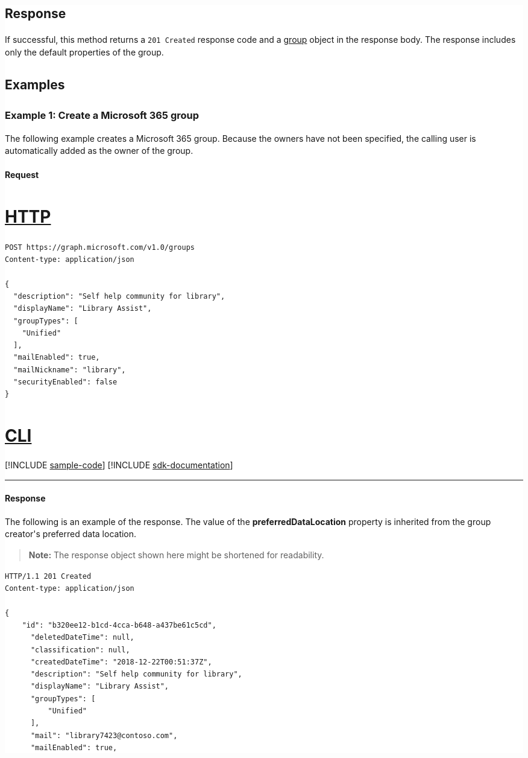 ## Response

If successful, this method returns a `201 Created` response code and a [group](../resources/group.md) object in the response body. The response includes only the default properties of the group.

## Examples

### Example 1: Create a Microsoft 365 group

The following example creates a Microsoft 365 group. Because the owners have not been specified, the calling user is automatically added as the owner of the group.

#### Request

# [HTTP](#tab/http)



```http
POST https://graph.microsoft.com/v1.0/groups
Content-type: application/json

{
  "description": "Self help community for library",
  "displayName": "Library Assist",
  "groupTypes": [
    "Unified"
  ],
  "mailEnabled": true,
  "mailNickname": "library",
  "securityEnabled": false
}
```

# [CLI](#tab/cli)
[!INCLUDE [sample-code](../includes/snippets/cli/create-group-cli-snippets.md)]
[!INCLUDE [sdk-documentation](../includes/snippets/snippets-sdk-documentation-link.md)]

---

#### Response

The following is an example of the response. The value of the **preferredDataLocation** property is inherited from the group creator's preferred data location.

> **Note:** The response object shown here might be shortened for readability.



```http
HTTP/1.1 201 Created
Content-type: application/json

{
    "id": "b320ee12-b1cd-4cca-b648-a437be61c5cd",
	  "deletedDateTime": null,
	  "classification": null,
	  "createdDateTime": "2018-12-22T00:51:37Z",
	  "description": "Self help community for library",
	  "displayName": "Library Assist",
	  "groupTypes": [
	      "Unified"
	  ],
	  "mail": "library7423@contoso.com",
	  "mailEnabled": true,
```